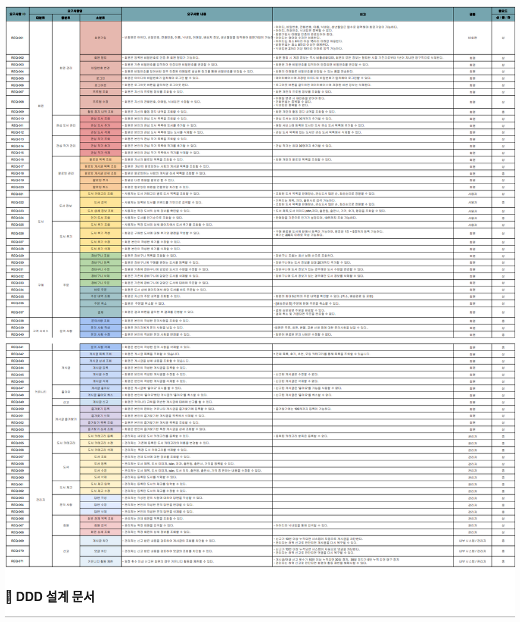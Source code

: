 ![요구사항 명세서 1.png](assets/%EC%9A%94%EA%B5%AC%EC%82%AC%ED%95%AD%20%EB%AA%85%EC%84%B8%EC%84%9C%201.png)
![요구사항 명세서 2.png](assets/%EC%9A%94%EA%B5%AC%EC%82%AC%ED%95%AD%20%EB%AA%85%EC%84%B8%EC%84%9C%202.png)
## 🧱 **DDD 설계 문서**

---